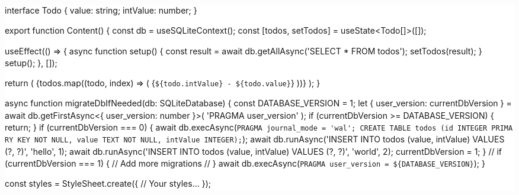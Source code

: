 interface Todo {
  value: string;
  intValue: number;
}

export function Content() {
  const db = useSQLiteContext();
  const [todos, setTodos] = useState<Todo[]>([]);

  useEffect(() => {
    async function setup() {
      const result = await db.getAllAsync<Todo>('SELECT * FROM todos');
      setTodos(result);
    }
    setup();
  }, []);

  return (
    <View style={styles.contentContainer}>
      {todos.map((todo, index) => (
        <View style={styles.todoItemContainer} key={index}>
          <Text>{`${todo.intValue} - ${todo.value}`}</Text>
        </View>
      ))}
    </View>
  );
}

async function migrateDbIfNeeded(db: SQLiteDatabase) {
  const DATABASE_VERSION = 1;
  let { user_version: currentDbVersion } = await db.getFirstAsync<{ user_version: number }>(
    'PRAGMA user_version'
  );
  if (currentDbVersion >= DATABASE_VERSION) {
    return;
  }
  if (currentDbVersion === 0) {
    await db.execAsync(`
PRAGMA journal_mode = 'wal';
CREATE TABLE todos (id INTEGER PRIMARY KEY NOT NULL, value TEXT NOT NULL, intValue INTEGER);
`);
    await db.runAsync('INSERT INTO todos (value, intValue) VALUES (?, ?)', 'hello', 1);
    await db.runAsync('INSERT INTO todos (value, intValue) VALUES (?, ?)', 'world', 2);
    currentDbVersion = 1;
  }
  // if (currentDbVersion === 1) {
  //   Add more migrations
  // }
  await db.execAsync(`PRAGMA user_version = ${DATABASE_VERSION}`);
}

const styles = StyleSheet.create({
  // Your styles...
});
